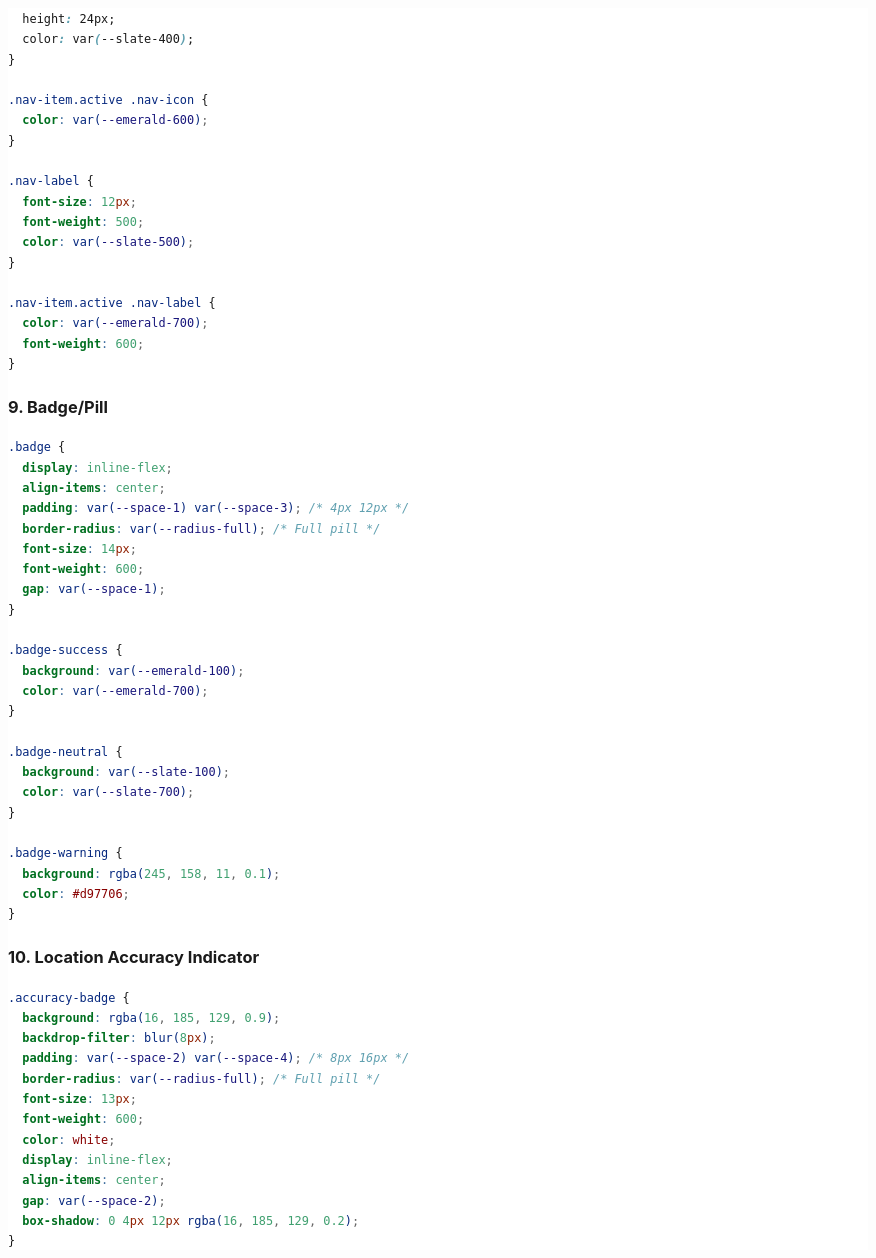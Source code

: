 ```css
  height: 24px;
  color: var(--slate-400);
}

.nav-item.active .nav-icon {
  color: var(--emerald-600);
}

.nav-label {
  font-size: 12px;
  font-weight: 500;
  color: var(--slate-500);
}

.nav-item.active .nav-label {
  color: var(--emerald-700);
  font-weight: 600;
}
```

### **9. Badge/Pill**
```css
.badge {
  display: inline-flex;
  align-items: center;
  padding: var(--space-1) var(--space-3); /* 4px 12px */
  border-radius: var(--radius-full); /* Full pill */
  font-size: 14px;
  font-weight: 600;
  gap: var(--space-1);
}

.badge-success {
  background: var(--emerald-100);
  color: var(--emerald-700);
}

.badge-neutral {
  background: var(--slate-100);
  color: var(--slate-700);
}

.badge-warning {
  background: rgba(245, 158, 11, 0.1);
  color: #d97706;
}
```

### **10. Location Accuracy Indicator**
```css
.accuracy-badge {
  background: rgba(16, 185, 129, 0.9);
  backdrop-filter: blur(8px);
  padding: var(--space-2) var(--space-4); /* 8px 16px */
  border-radius: var(--radius-full); /* Full pill */
  font-size: 13px;
  font-weight: 600;
  color: white;
  display: inline-flex;
  align-items: center;
  gap: var(--space-2);
  box-shadow: 0 4px 12px rgba(16, 185, 129, 0.2);
}
```